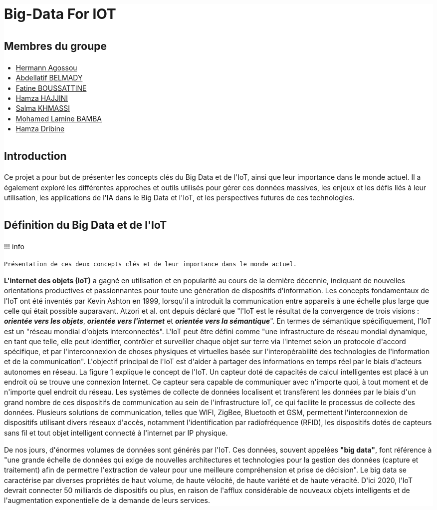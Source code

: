 # **Big-Data For IOT**

## **Membres du groupe**
- [Hermann Agossou](https://github.com/hermann-web/)
- [Abdellatif BELMADY](https://github.com/Abdellatif-belmady/)
- [Fatine BOUSSATTINE](https://github.com/FatineDev/)
- [Hamza HAJJINI](https://github.com/HAJJINIHamza/)
- [Salma KHMASSI](https://github.com/KHSalma04/)
- [Mohamed Lamine BAMBA](https://github.com/limto18/)
- [Hamza Dribine](https://github.com/hamza-dri/)

## **Introduction**

Ce projet a pour but de présenter les concepts clés du Big Data et de l'IoT, ainsi que leur importance dans le monde actuel. Il a également exploré les différentes approches et outils utilisés pour gérer ces données massives, les enjeux et les défis liés à leur utilisation, les applications de l'IA dans le Big Data et l'IoT, et les perspectives futures de ces technologies.

## **Définition du Big Data et de l'IoT**


!!! info

    Présentation de ces deux concepts clés et de leur importance dans le monde actuel.



**L'internet des objets (IoT)** a gagné en utilisation et en popularité au cours de la dernière décennie, indiquant de nouvelles orientations productives et passionnantes pour toute une génération de dispositifs d'information. Les concepts fondamentaux de l'IoT ont été inventés par Kevin Ashton en 1999, lorsqu'il a introduit la communication entre appareils à une échelle plus large que celle qui était possible auparavant. Atzori et al. ont depuis déclaré que "l'IoT est le résultat de la convergence de trois visions : ***orientée vers les objets***, ***orientée vers l'internet*** et ***orientée vers la sémantique***". En termes de sémantique spécifiquement, l'IoT est un "réseau mondial d'objets interconnectés". L'IoT peut être défini comme "une infrastructure de réseau mondial dynamique, en tant que telle, elle peut identifier, contrôler et surveiller chaque objet sur terre via l'internet selon un protocole d'accord spécifique, et par l'interconnexion de choses physiques et virtuelles basée sur l'interopérabilité des technologies de l'information et de la communication". L'objectif principal de l'IoT est d'aider à partager des informations en temps réel par le biais d'acteurs autonomes en réseau. La figure 1 explique le concept de l'IoT. Un capteur doté de capacités de calcul intelligentes est placé à un endroit où se trouve une connexion Internet. Ce capteur sera capable de communiquer avec n'importe quoi, à tout moment et de n'importe quel endroit du réseau. Les systèmes de collecte de données localisent et transfèrent les données par le biais d'un grand nombre de ces dispositifs de communication au sein de l'infrastructure IoT, ce qui facilite le processus de collecte des données. Plusieurs solutions de communication, telles que WIFI, ZigBee, Bluetooth et GSM, permettent l'interconnexion de dispositifs utilisant divers réseaux d'accès, notamment l'identification par radiofréquence (RFID), les dispositifs dotés de capteurs sans fil et tout objet intelligent connecté à l'internet par IP physique.

De nos jours, d'énormes volumes de données sont générés par l'IoT. Ces données, souvent appelées **"big data"**, font référence à "une grande échelle de données qui exige de nouvelles architectures et technologies pour la gestion des données (capture et traitement) afin de permettre l'extraction de valeur pour une meilleure compréhension et prise de décision". Le big data se caractérise par diverses propriétés de haut volume, de haute vélocité, de haute variété et de haute véracité. D'ici 2020, l'IoT devrait connecter 50 milliards de dispositifs ou plus, en raison de l'afflux considérable de nouveaux objets intelligents et de l'augmentation exponentielle de la demande de leurs services.
